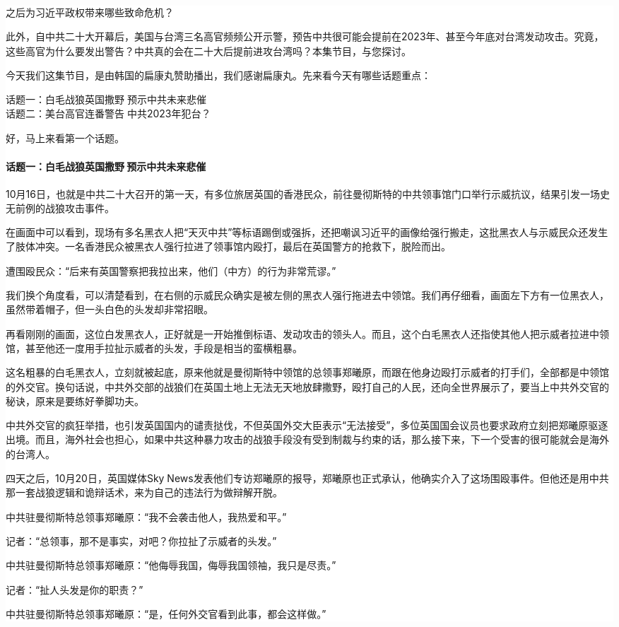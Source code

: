   </ok>
  之后为习近平政权带来哪些致命危机？
 </p>
 <p>
  此外，自中共二十大开幕后，美国与台湾三名高官频频公开示警，预告中共很可能会提前在2023年、甚至今年底对台湾发动攻击。究竟，这些高官为什么要发出警告？中共真的会在二十大后提前进攻台湾吗？本集节目，与您探讨。
 </p>
 <p>
  今天我们这集节目，是由韩国的扁康丸赞助播出，我们感谢扁康丸。先来看今天有哪些话题重点：
 </p>
 <p>
  话题一：白毛战狼英国撒野 预示中共未来悲催
  <br/>
  话题二：美台高官连番警告 中共2023年犯台？
 </p>
 <p>
  好，马上来看第一个话题。
 </p>
 <h4>
  话题一：白毛战狼英国撒野 预示中共未来悲催
 </h4>
 <p>
  10月16日，也就是中共二十大召开的第一天，有多位旅居英国的香港民众，前往曼彻斯特的中共领事馆门口举行示威抗议，结果引发一场史无前例的战狼攻击事件。
 </p>
 <p>
  在画面中可以看到，现场有多名黑衣人把“天灭中共”等标语踢倒或强拆，还把嘲讽习近平的画像给强行搬走，这批黑衣人与示威民众还发生了肢体冲突。一名香港民众被黑衣人强行拉进了领事馆内殴打，最后在英国警方的抢救下，脱险而出。
 </p>
 <p>
  遭围殴民众：“后来有英国警察把我拉出来，他们（中方）的行为非常荒谬。”
 </p>
 <p>
  我们换个角度看，可以清楚看到，在右侧的示威民众确实是被左侧的黑衣人强行拖进去中领馆。我们再仔细看，画面左下方有一位黑衣人，虽然带着帽子，但一头白色的头发却非常招眼。
 </p>
 <p>
  再看刚刚的画面，这位白发黑衣人，正好就是一开始推倒标语、发动攻击的领头人。而且，这个白毛黑衣人还指使其他人把示威者拉进中领馆，甚至他还一度用手拉扯示威者的头发，手段是相当的蛮横粗暴。
 </p>
 <p>
  这名粗暴的白毛黑衣人，立刻就被起底，原来他就是曼彻斯特中领馆的总领事郑曦原，而跟在他身边殴打示威者的打手们，全部都是中领馆的外交官。换句话说，中共外交部的战狼们在英国土地上无法无天地放肆撒野，殴打自己的人民，还向全世界展示了，要当上中共外交官的秘诀，原来是要练好拳脚功夫。
 </p>
 <p>
  中共外交官的疯狂举措，也引发英国国内的谴责挞伐，不但英国外交大臣表示“无法接受”，多位英国国会议员也要求政府立刻把郑曦原驱逐出境。而且，海外社会也担心，如果中共这种暴力攻击的战狼手段没有受到制裁与约束的话，那么接下来，下一个受害的很可能就会是海外的台湾人。
 </p>
 <p>
  四天之后，10月20日，英国媒体Sky News发表他们专访郑曦原的报导，郑曦原也正式承认，他确实介入了这场围殴事件。但他还是用中共那一套战狼逻辑和诡辩话术，来为自己的违法行为做辩解开脱。
 </p>
 <p>
  中共驻曼彻斯特总领事郑曦原：“我不会袭击他人，我热爱和平。”
 </p>
 <p>
  记者：“总领事，那不是事实，对吧？你拉扯了示威者的头发。”
 </p>
 <p>
  中共驻曼彻斯特总领事郑曦原：“他侮辱我国，侮辱我国领袖，我只是尽责。”
 </p>
 <p>
  记者：“扯人头发是你的职责？”
 </p>
 <p>
  中共驻曼彻斯特总领事郑曦原：“是，任何外交官看到此事，都会这样做。”
 </p>
 <p>